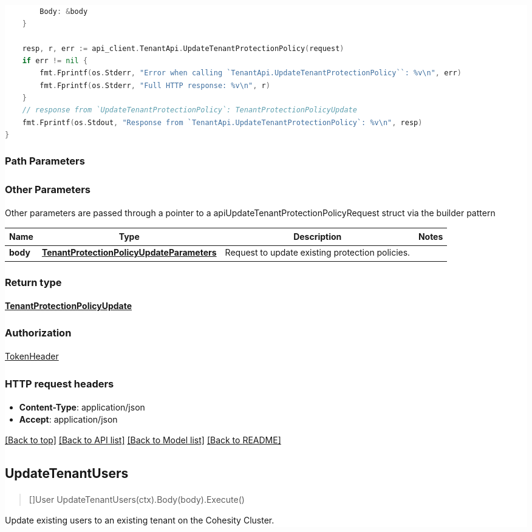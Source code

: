 ```go
        Body: &body
    }

    resp, r, err := api_client.TenantApi.UpdateTenantProtectionPolicy(request)
    if err != nil {
        fmt.Fprintf(os.Stderr, "Error when calling `TenantApi.UpdateTenantProtectionPolicy``: %v\n", err)
        fmt.Fprintf(os.Stderr, "Full HTTP response: %v\n", r)
    }
    // response from `UpdateTenantProtectionPolicy`: TenantProtectionPolicyUpdate
    fmt.Fprintf(os.Stdout, "Response from `TenantApi.UpdateTenantProtectionPolicy`: %v\n", resp)
}
```

### Path Parameters



### Other Parameters

Other parameters are passed through a pointer to a apiUpdateTenantProtectionPolicyRequest struct via the builder pattern


Name | Type | Description  | Notes
------------- | ------------- | ------------- | -------------
 **body** | [**TenantProtectionPolicyUpdateParameters**](TenantProtectionPolicyUpdateParameters.md) | Request to update existing protection policies. | 

### Return type

[**TenantProtectionPolicyUpdate**](TenantProtectionPolicyUpdate.md)

### Authorization

[TokenHeader](../README.md#TokenHeader)

### HTTP request headers

- **Content-Type**: application/json
- **Accept**: application/json

[[Back to top]](#) [[Back to API list]](../README.md#documentation-for-api-endpoints)
[[Back to Model list]](../README.md#documentation-for-models)
[[Back to README]](../README.md)


## UpdateTenantUsers

> []User UpdateTenantUsers(ctx).Body(body).Execute()

Update existing users to an existing tenant on the Cohesity Cluster.


